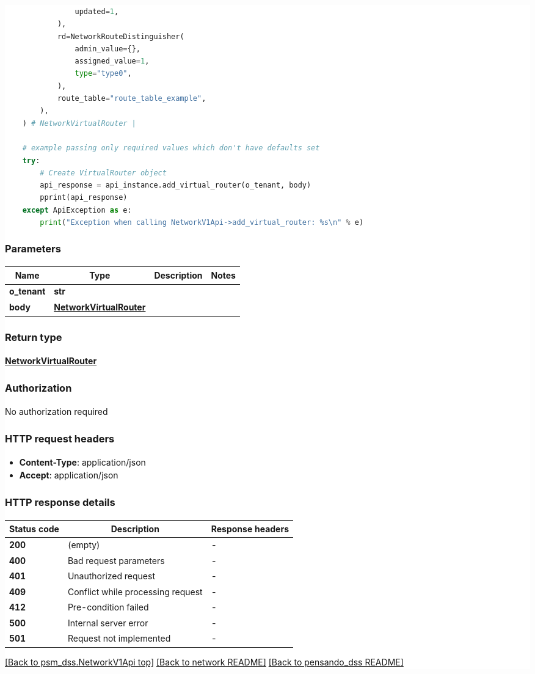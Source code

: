 ```python
                updated=1,
            ),
            rd=NetworkRouteDistinguisher(
                admin_value={},
                assigned_value=1,
                type="type0",
            ),
            route_table="route_table_example",
        ),
    ) # NetworkVirtualRouter | 

    # example passing only required values which don't have defaults set
    try:
        # Create VirtualRouter object
        api_response = api_instance.add_virtual_router(o_tenant, body)
        pprint(api_response)
    except ApiException as e:
        print("Exception when calling NetworkV1Api->add_virtual_router: %s\n" % e)
```

### Parameters

Name | Type | Description  | Notes
------------- | ------------- | ------------- | -------------
 **o_tenant** | **str**|  |
 **body** | [**NetworkVirtualRouter**](NetworkVirtualRouter.md)|  |

### Return type

[**NetworkVirtualRouter**](NetworkVirtualRouter.md)

### Authorization

No authorization required

### HTTP request headers

 - **Content-Type**: application/json
 - **Accept**: application/json

### HTTP response details
| Status code | Description | Response headers |
|-------------|-------------|------------------|
**200** | (empty) |  -  |
**400** | Bad request parameters |  -  |
**401** | Unauthorized request |  -  |
**409** | Conflict while processing request |  -  |
**412** | Pre-condition failed |  -  |
**500** | Internal server error |  -  |
**501** | Request not implemented |  -  |

[[Back to psm_dss.NetworkV1Api top]](#psm_dss.NetworkV1Api) [[Back to network README]](../psm_dss/docs/network/README.md) [[Back to pensando_dss README]](../README.md)
